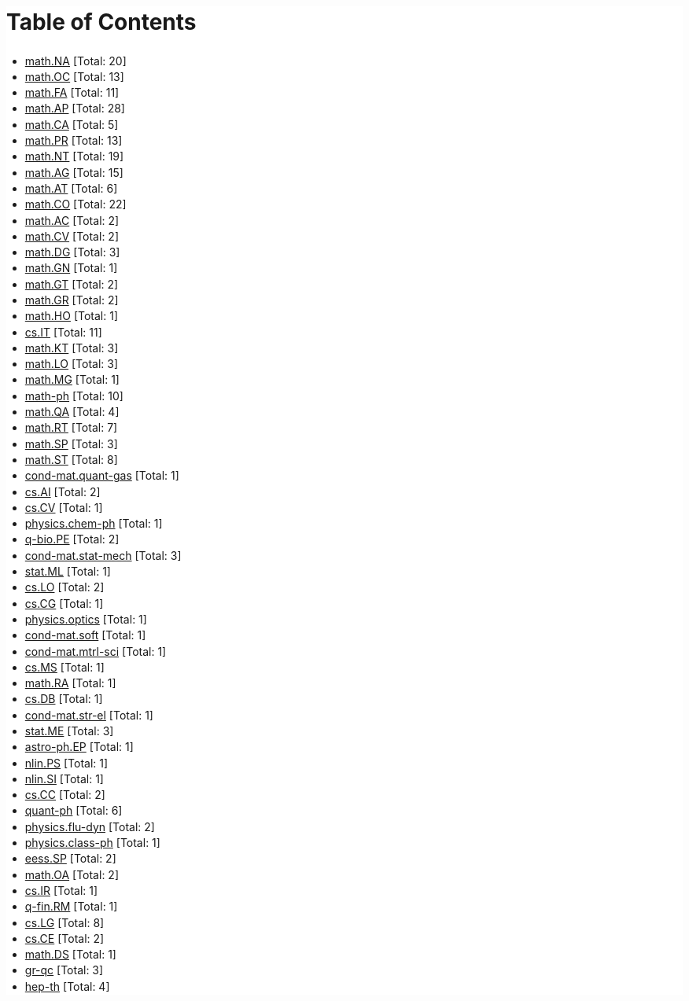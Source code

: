 <div id=toc></div>

# Table of Contents

- [math.NA](#math.NA) [Total: 20]
- [math.OC](#math.OC) [Total: 13]
- [math.FA](#math.FA) [Total: 11]
- [math.AP](#math.AP) [Total: 28]
- [math.CA](#math.CA) [Total: 5]
- [math.PR](#math.PR) [Total: 13]
- [math.NT](#math.NT) [Total: 19]
- [math.AG](#math.AG) [Total: 15]
- [math.AT](#math.AT) [Total: 6]
- [math.CO](#math.CO) [Total: 22]
- [math.AC](#math.AC) [Total: 2]
- [math.CV](#math.CV) [Total: 2]
- [math.DG](#math.DG) [Total: 3]
- [math.GN](#math.GN) [Total: 1]
- [math.GT](#math.GT) [Total: 2]
- [math.GR](#math.GR) [Total: 2]
- [math.HO](#math.HO) [Total: 1]
- [cs.IT](#cs.IT) [Total: 11]
- [math.KT](#math.KT) [Total: 3]
- [math.LO](#math.LO) [Total: 3]
- [math.MG](#math.MG) [Total: 1]
- [math-ph](#math-ph) [Total: 10]
- [math.QA](#math.QA) [Total: 4]
- [math.RT](#math.RT) [Total: 7]
- [math.SP](#math.SP) [Total: 3]
- [math.ST](#math.ST) [Total: 8]
- [cond-mat.quant-gas](#cond-mat.quant-gas) [Total: 1]
- [cs.AI](#cs.AI) [Total: 2]
- [cs.CV](#cs.CV) [Total: 1]
- [physics.chem-ph](#physics.chem-ph) [Total: 1]
- [q-bio.PE](#q-bio.PE) [Total: 2]
- [cond-mat.stat-mech](#cond-mat.stat-mech) [Total: 3]
- [stat.ML](#stat.ML) [Total: 1]
- [cs.LO](#cs.LO) [Total: 2]
- [cs.CG](#cs.CG) [Total: 1]
- [physics.optics](#physics.optics) [Total: 1]
- [cond-mat.soft](#cond-mat.soft) [Total: 1]
- [cond-mat.mtrl-sci](#cond-mat.mtrl-sci) [Total: 1]
- [cs.MS](#cs.MS) [Total: 1]
- [math.RA](#math.RA) [Total: 1]
- [cs.DB](#cs.DB) [Total: 1]
- [cond-mat.str-el](#cond-mat.str-el) [Total: 1]
- [stat.ME](#stat.ME) [Total: 3]
- [astro-ph.EP](#astro-ph.EP) [Total: 1]
- [nlin.PS](#nlin.PS) [Total: 1]
- [nlin.SI](#nlin.SI) [Total: 1]
- [cs.CC](#cs.CC) [Total: 2]
- [quant-ph](#quant-ph) [Total: 6]
- [physics.flu-dyn](#physics.flu-dyn) [Total: 2]
- [physics.class-ph](#physics.class-ph) [Total: 1]
- [eess.SP](#eess.SP) [Total: 2]
- [math.OA](#math.OA) [Total: 2]
- [cs.IR](#cs.IR) [Total: 1]
- [q-fin.RM](#q-fin.RM) [Total: 1]
- [cs.LG](#cs.LG) [Total: 8]
- [cs.CE](#cs.CE) [Total: 2]
- [math.DS](#math.DS) [Total: 1]
- [gr-qc](#gr-qc) [Total: 3]
- [hep-th](#hep-th) [Total: 4]
